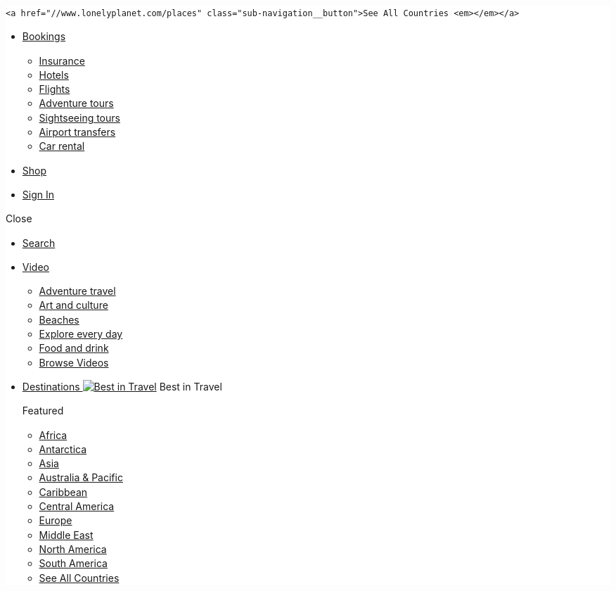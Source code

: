     <a href="//www.lonelyplanet.com/places" class="sub-navigation__button">See All Countries <em></em></a>

-   <a href="" class="navigation__link">Bookings</a>
    -   <a href="https://www.lonelyplanet.com/travel-insurance" class="sub-navigation__link">Insurance</a>
    -   <a href="https://www.lonelyplanet.com/hotels" class="sub-navigation__link">Hotels</a>
    -   <a href="https://www.lonelyplanet.com/flights" class="sub-navigation__link">Flights</a>
    -   <a href="https://www.lonelyplanet.com/adventure-tours" class="sub-navigation__link">Adventure tours</a>
    -   <a href="https://www.lonelyplanet.com/sightseeing-tours" class="sub-navigation__link">Sightseeing tours</a>
    -   <a href="https://www.lonelyplanet.com/airport-transfers" class="sub-navigation__link">Airport transfers</a>
    -   <a href="https://www.lonelyplanet.com/car-rental" class="sub-navigation__link">Car rental</a>

-   <a href="http://shop.lonelyplanet.com" class="navigation__link">Shop</a>
-   <a href="//auth.lonelyplanet.com/users/sign_in" class="navigation__link">Sign In</a>

Close
-   <a href="//www.lonelyplanet.com/search" class="mobile-navigation__link">Search</a>
-   <a href="//www.lonelyplanet.com/video" class="mobile-navigation__link">Video <em></em></a>
    -   <a href="//www.lonelyplanet.com/video/adventure-travel/v/cha/1" class="sub-navigation__link">Adventure travel</a>
    -   <a href="//www.lonelyplanet.com/video/art-and-culture/v/cha/2" class="sub-navigation__link">Art and culture</a>
    -   <a href="//www.lonelyplanet.com/video/beaches/v/cha/3" class="sub-navigation__link">Beaches</a>
    -   <a href="//www.lonelyplanet.com/video/explore-every-day/v/cha/4" class="sub-navigation__link">Explore every day</a>
    -   <a href="//www.lonelyplanet.com/video/food-and-drink/v/cha/7" class="sub-navigation__link">Food and drink</a>
    -   <a href="//www.lonelyplanet.com/video" class="sub-navigation__link">Browse Videos</a>

-   <a href="//www.lonelyplanet.com/places" class="mobile-navigation__link">Destinations <em></em></a>
    <a href="//www.lonelyplanet.com/best-in-travel" class="sub-navigation-feature"><img src="https://lonelyplanetstatic.imgix.net/marketing/2017/BIT/BIT-nav-image.png?w=80&amp;h=60&amp;fit=min" alt="Best in Travel" class="sub-navigation-feature__image" /></a>
    Best in Travel

    Featured

    -   <a href="https://www.lonelyplanet.com/africa" class="sub-navigation__link">Africa</a>
    -   <a href="https://www.lonelyplanet.com/antarctica-1007062" class="sub-navigation__link">Antarctica</a>
    -   <a href="https://www.lonelyplanet.com/asia" class="sub-navigation__link">Asia</a>
    -   <a href="https://www.lonelyplanet.com/pacific" class="sub-navigation__link">Australia &amp; Pacific</a>
    -   <a href="https://www.lonelyplanet.com/caribbean" class="sub-navigation__link">Caribbean</a>
    -   <a href="https://www.lonelyplanet.com/central-america" class="sub-navigation__link">Central America</a>
    -   <a href="https://www.lonelyplanet.com/europe" class="sub-navigation__link">Europe</a>
    -   <a href="https://www.lonelyplanet.com/middle-east" class="sub-navigation__link">Middle East</a>
    -   <a href="https://www.lonelyplanet.com/north-america" class="sub-navigation__link">North America</a>
    -   <a href="https://www.lonelyplanet.com/south-america" class="sub-navigation__link">South America</a>
    -   <a href="//www.lonelyplanet.com/places" class="sub-navigation__link">See All Countries</a>
